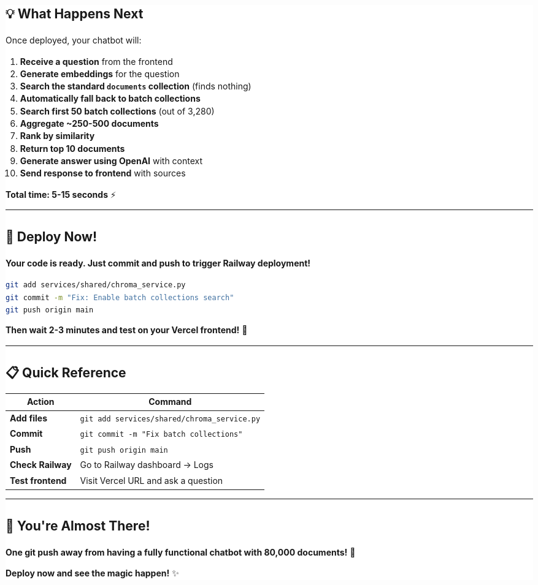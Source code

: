 
## 💡 **What Happens Next**

Once deployed, your chatbot will:

1. **Receive a question** from the frontend
2. **Generate embeddings** for the question
3. **Search the standard `documents` collection** (finds nothing)
4. **Automatically fall back to batch collections**
5. **Search first 50 batch collections** (out of 3,280)
6. **Aggregate ~250-500 documents**
7. **Rank by similarity**
8. **Return top 10 documents**
9. **Generate answer using OpenAI** with context
10. **Send response to frontend** with sources

**Total time: 5-15 seconds** ⚡

---

## 🚀 **Deploy Now!**

**Your code is ready. Just commit and push to trigger Railway deployment!**

```bash
git add services/shared/chroma_service.py
git commit -m "Fix: Enable batch collections search"
git push origin main
```

**Then wait 2-3 minutes and test on your Vercel frontend!** 🎉

---

## 📋 **Quick Reference**

| Action | Command |
|--------|---------|
| **Add files** | `git add services/shared/chroma_service.py` |
| **Commit** | `git commit -m "Fix batch collections"` |
| **Push** | `git push origin main` |
| **Check Railway** | Go to Railway dashboard → Logs |
| **Test frontend** | Visit Vercel URL and ask a question |

---

## 🎉 **You're Almost There!**

**One git push away from having a fully functional chatbot with 80,000 documents!** 🚀

**Deploy now and see the magic happen!** ✨

